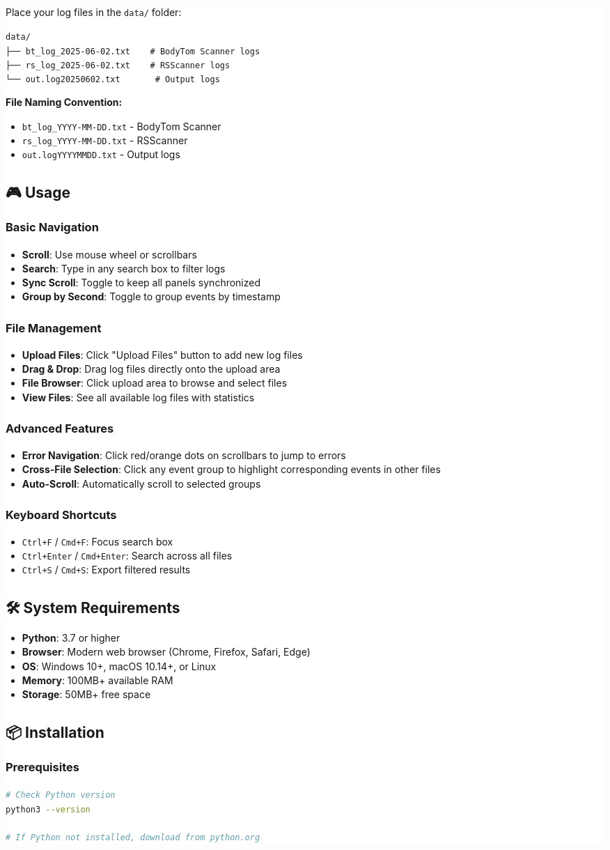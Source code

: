 Place your log files in the `data/` folder:

```
data/
├── bt_log_2025-06-02.txt    # BodyTom Scanner logs
├── rs_log_2025-06-02.txt    # RSScanner logs
└── out.log20250602.txt       # Output logs
```

**File Naming Convention:**
- `bt_log_YYYY-MM-DD.txt` - BodyTom Scanner
- `rs_log_YYYY-MM-DD.txt` - RSScanner  
- `out.logYYYYMMDD.txt` - Output logs

## 🎮 Usage

### Basic Navigation
- **Scroll**: Use mouse wheel or scrollbars
- **Search**: Type in any search box to filter logs
- **Sync Scroll**: Toggle to keep all panels synchronized
- **Group by Second**: Toggle to group events by timestamp

### File Management
- **Upload Files**: Click "Upload Files" button to add new log files
- **Drag & Drop**: Drag log files directly onto the upload area
- **File Browser**: Click upload area to browse and select files
- **View Files**: See all available log files with statistics

### Advanced Features
- **Error Navigation**: Click red/orange dots on scrollbars to jump to errors
- **Cross-File Selection**: Click any event group to highlight corresponding events in other files
- **Auto-Scroll**: Automatically scroll to selected groups

### Keyboard Shortcuts
- `Ctrl+F` / `Cmd+F`: Focus search box
- `Ctrl+Enter` / `Cmd+Enter`: Search across all files
- `Ctrl+S` / `Cmd+S`: Export filtered results

## 🛠️ System Requirements

- **Python**: 3.7 or higher
- **Browser**: Modern web browser (Chrome, Firefox, Safari, Edge)
- **OS**: Windows 10+, macOS 10.14+, or Linux
- **Memory**: 100MB+ available RAM
- **Storage**: 50MB+ free space

## 📦 Installation

### Prerequisites
```bash
# Check Python version
python3 --version

# If Python not installed, download from python.org
```
